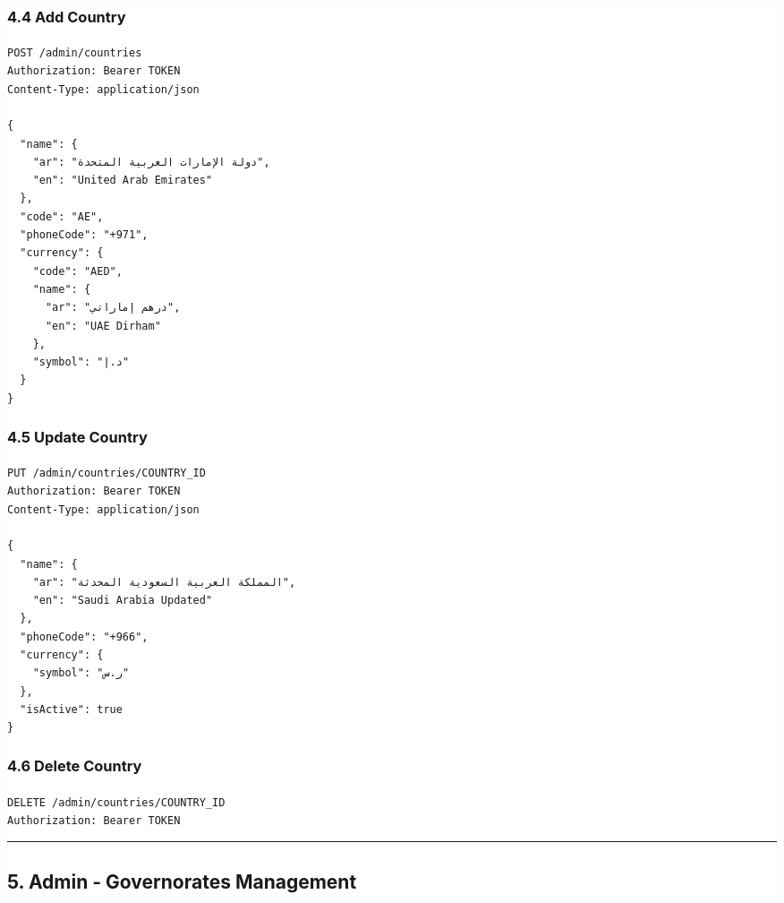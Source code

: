 ### 4.4 Add Country
```http
POST /admin/countries
Authorization: Bearer TOKEN
Content-Type: application/json

{
  "name": {
    "ar": "دولة الإمارات العربية المتحدة",
    "en": "United Arab Emirates"
  },
  "code": "AE",
  "phoneCode": "+971",
  "currency": {
    "code": "AED",
    "name": {
      "ar": "درهم إماراتي",
      "en": "UAE Dirham"
    },
    "symbol": "د.إ"
  }
}
```

### 4.5 Update Country
```http
PUT /admin/countries/COUNTRY_ID
Authorization: Bearer TOKEN
Content-Type: application/json

{
  "name": {
    "ar": "المملكة العربية السعودية المحدثة",
    "en": "Saudi Arabia Updated"
  },
  "phoneCode": "+966",
  "currency": {
    "symbol": "ر.س"
  },
  "isActive": true
}
```

### 4.6 Delete Country
```http
DELETE /admin/countries/COUNTRY_ID
Authorization: Bearer TOKEN
```

---

## 5. Admin - Governorates Management
